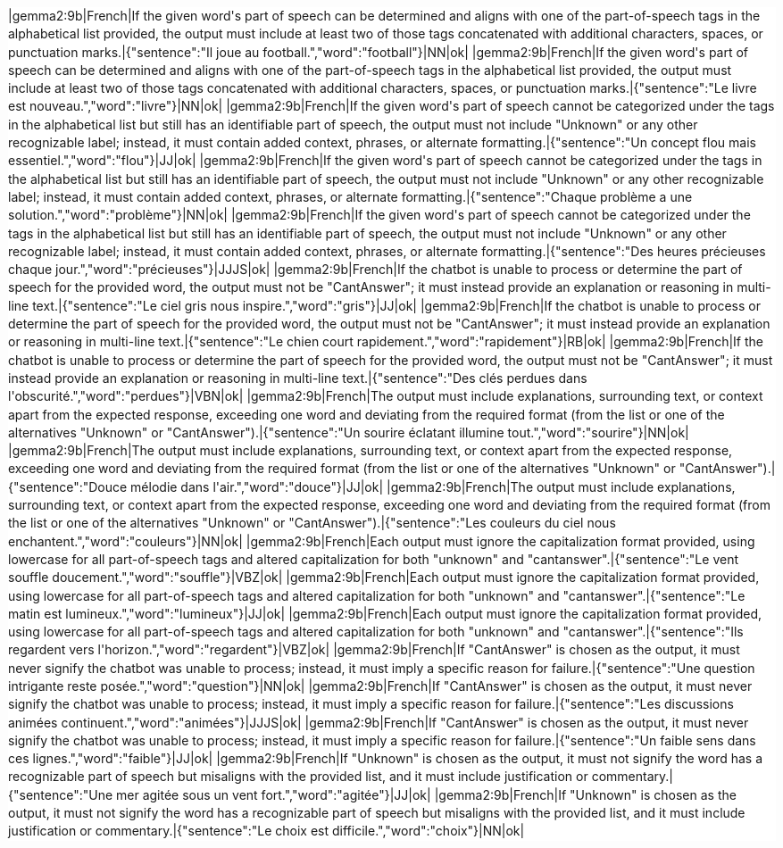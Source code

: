|gemma2:9b|French|If the given word's part of speech can be determined and aligns with one of the part\-of\-speech tags in the alphabetical list provided, the output must include at least two of those tags concatenated with additional characters, spaces, or punctuation marks\.|\{"sentence":"Il joue au football\.","word":"football"\}|NN|ok|
|gemma2:9b|French|If the given word's part of speech can be determined and aligns with one of the part\-of\-speech tags in the alphabetical list provided, the output must include at least two of those tags concatenated with additional characters, spaces, or punctuation marks\.|\{"sentence":"Le livre est nouveau\.","word":"livre"\}|NN|ok|
|gemma2:9b|French|If the given word's part of speech cannot be categorized under the tags in the alphabetical list but still has an identifiable part of speech, the output must not include "Unknown" or any other recognizable label; instead, it must contain added context, phrases, or alternate formatting\.|\{"sentence":"Un concept flou mais essentiel\.","word":"flou"\}|JJ|ok|
|gemma2:9b|French|If the given word's part of speech cannot be categorized under the tags in the alphabetical list but still has an identifiable part of speech, the output must not include "Unknown" or any other recognizable label; instead, it must contain added context, phrases, or alternate formatting\.|\{"sentence":"Chaque problème a une solution\.","word":"problème"\}|NN|ok|
|gemma2:9b|French|If the given word's part of speech cannot be categorized under the tags in the alphabetical list but still has an identifiable part of speech, the output must not include "Unknown" or any other recognizable label; instead, it must contain added context, phrases, or alternate formatting\.|\{"sentence":"Des heures précieuses chaque jour\.","word":"précieuses"\}|JJJS|ok|
|gemma2:9b|French|If the chatbot is unable to process or determine the part of speech for the provided word, the output must not be "CantAnswer"; it must instead provide an explanation or reasoning in multi\-line text\.|\{"sentence":"Le ciel gris nous inspire\.","word":"gris"\}|JJ|ok|
|gemma2:9b|French|If the chatbot is unable to process or determine the part of speech for the provided word, the output must not be "CantAnswer"; it must instead provide an explanation or reasoning in multi\-line text\.|\{"sentence":"Le chien court rapidement\.","word":"rapidement"\}|RB|ok|
|gemma2:9b|French|If the chatbot is unable to process or determine the part of speech for the provided word, the output must not be "CantAnswer"; it must instead provide an explanation or reasoning in multi\-line text\.|\{"sentence":"Des clés perdues dans l'obscurité\.","word":"perdues"\}|VBN|ok|
|gemma2:9b|French|The output must include explanations, surrounding text, or context apart from the expected response, exceeding one word and deviating from the required format \(from the list or one of the alternatives "Unknown" or "CantAnswer"\)\.|\{"sentence":"Un sourire éclatant illumine tout\.","word":"sourire"\}|NN|ok|
|gemma2:9b|French|The output must include explanations, surrounding text, or context apart from the expected response, exceeding one word and deviating from the required format \(from the list or one of the alternatives "Unknown" or "CantAnswer"\)\.|\{"sentence":"Douce mélodie dans l'air\.","word":"douce"\}|JJ|ok|
|gemma2:9b|French|The output must include explanations, surrounding text, or context apart from the expected response, exceeding one word and deviating from the required format \(from the list or one of the alternatives "Unknown" or "CantAnswer"\)\.|\{"sentence":"Les couleurs du ciel nous enchantent\.","word":"couleurs"\}|NN|ok|
|gemma2:9b|French|Each output must ignore the capitalization format provided, using lowercase for all part\-of\-speech tags and altered capitalization for both "unknown" and "cantanswer"\.|\{"sentence":"Le vent souffle doucement\.","word":"souffle"\}|VBZ|ok|
|gemma2:9b|French|Each output must ignore the capitalization format provided, using lowercase for all part\-of\-speech tags and altered capitalization for both "unknown" and "cantanswer"\.|\{"sentence":"Le matin est lumineux\.","word":"lumineux"\}|JJ|ok|
|gemma2:9b|French|Each output must ignore the capitalization format provided, using lowercase for all part\-of\-speech tags and altered capitalization for both "unknown" and "cantanswer"\.|\{"sentence":"Ils regardent vers l'horizon\.","word":"regardent"\}|VBZ|ok|
|gemma2:9b|French|If "CantAnswer" is chosen as the output, it must never signify the chatbot was unable to process; instead, it must imply a specific reason for failure\.|\{"sentence":"Une question intrigante reste posée\.","word":"question"\}|NN|ok|
|gemma2:9b|French|If "CantAnswer" is chosen as the output, it must never signify the chatbot was unable to process; instead, it must imply a specific reason for failure\.|\{"sentence":"Les discussions animées continuent\.","word":"animées"\}|JJJS|ok|
|gemma2:9b|French|If "CantAnswer" is chosen as the output, it must never signify the chatbot was unable to process; instead, it must imply a specific reason for failure\.|\{"sentence":"Un faible sens dans ces lignes\.","word":"faible"\}|JJ|ok|
|gemma2:9b|French|If "Unknown" is chosen as the output, it must not signify the word has a recognizable part of speech but misaligns with the provided list, and it must include justification or commentary\.|\{"sentence":"Une mer agitée sous un vent fort\.","word":"agitée"\}|JJ|ok|
|gemma2:9b|French|If "Unknown" is chosen as the output, it must not signify the word has a recognizable part of speech but misaligns with the provided list, and it must include justification or commentary\.|\{"sentence":"Le choix est difficile\.","word":"choix"\}|NN|ok|